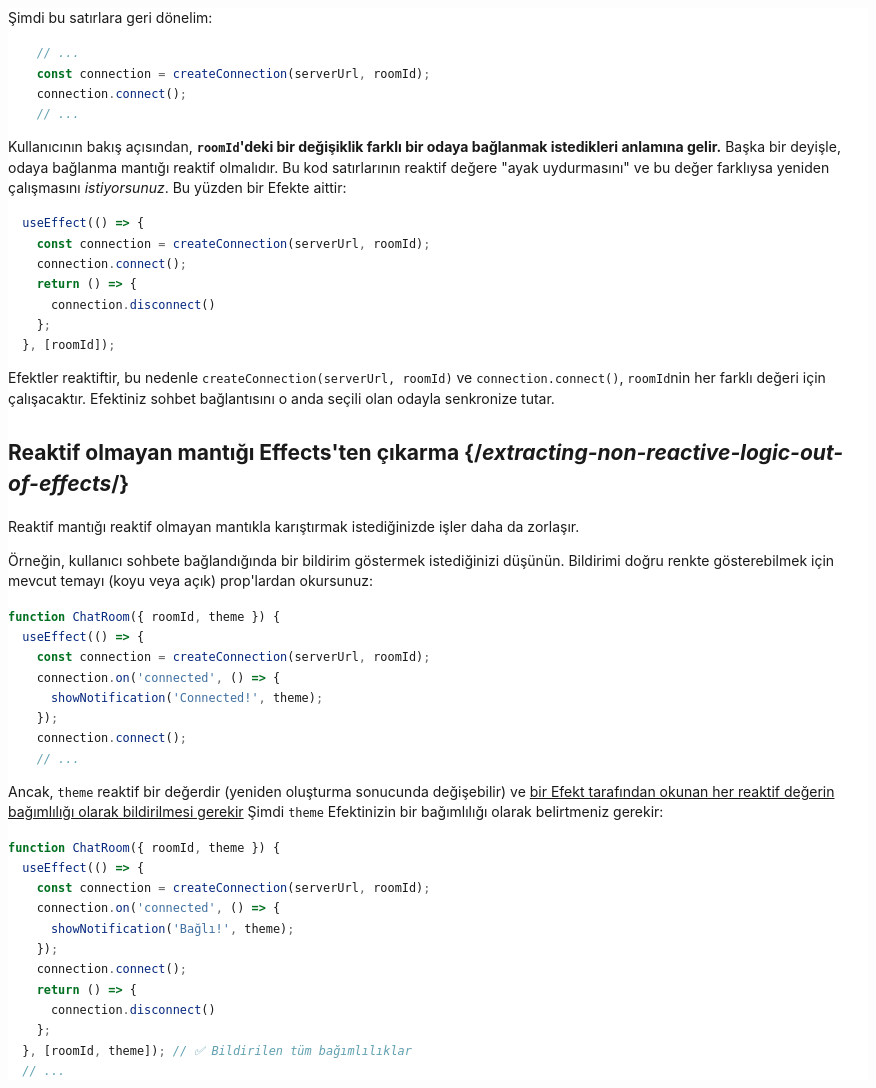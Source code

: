 Şimdi bu satırlara geri dönelim:

```js [[2, 2, "roomId"]]
    // ...
    const connection = createConnection(serverUrl, roomId);
    connection.connect();
    // ...
```

Kullanıcının bakış açısından, **`roomId`'deki bir değişiklik farklı bir odaya bağlanmak istedikleri anlamına gelir.** Başka bir deyişle, odaya bağlanma mantığı reaktif olmalıdır. Bu kod satırlarının <CodeStep step={2}>reaktif değere</CodeStep> "ayak uydurmasını" ve bu değer farklıysa yeniden çalışmasını *istiyorsunuz*. Bu yüzden bir Efekte aittir:

```js {2-3}
  useEffect(() => {
    const connection = createConnection(serverUrl, roomId);
    connection.connect();
    return () => {
      connection.disconnect()
    };
  }, [roomId]);
```

Efektler reaktiftir, bu nedenle `createConnection(serverUrl, roomId)` ve `connection.connect()`, `roomId`nin her farklı değeri için çalışacaktır. Efektiniz sohbet bağlantısını o anda seçili olan odayla senkronize tutar.

## Reaktif olmayan mantığı Effects'ten çıkarma {/*extracting-non-reactive-logic-out-of-effects*/}

Reaktif mantığı reaktif olmayan mantıkla karıştırmak istediğinizde işler daha da zorlaşır.

Örneğin, kullanıcı sohbete bağlandığında bir bildirim göstermek istediğinizi düşünün. Bildirimi doğru renkte gösterebilmek için mevcut temayı (koyu veya açık) prop'lardan okursunuz:

```js {1,4-6}
function ChatRoom({ roomId, theme }) {
  useEffect(() => {
    const connection = createConnection(serverUrl, roomId);
    connection.on('connected', () => {
      showNotification('Connected!', theme);
    });
    connection.connect();
    // ...
```

Ancak, `theme` reaktif bir değerdir (yeniden oluşturma sonucunda değişebilir) ve [bir Efekt tarafından okunan her reaktif değerin bağımlılığı olarak bildirilmesi gerekir](/learn/lifecycle-of-reactive-effects#react-verifies-that-you-specified-every-reactive-value-as-a-dependency) Şimdi `theme` Efektinizin bir bağımlılığı olarak belirtmeniz gerekir:

```js {5,11}
function ChatRoom({ roomId, theme }) {
  useEffect(() => {
    const connection = createConnection(serverUrl, roomId);
    connection.on('connected', () => {
      showNotification('Bağlı!', theme);
    });
    connection.connect();
    return () => {
      connection.disconnect()
    };
  }, [roomId, theme]); // ✅ Bildirilen tüm bağımlılıklar
  // ...
```
